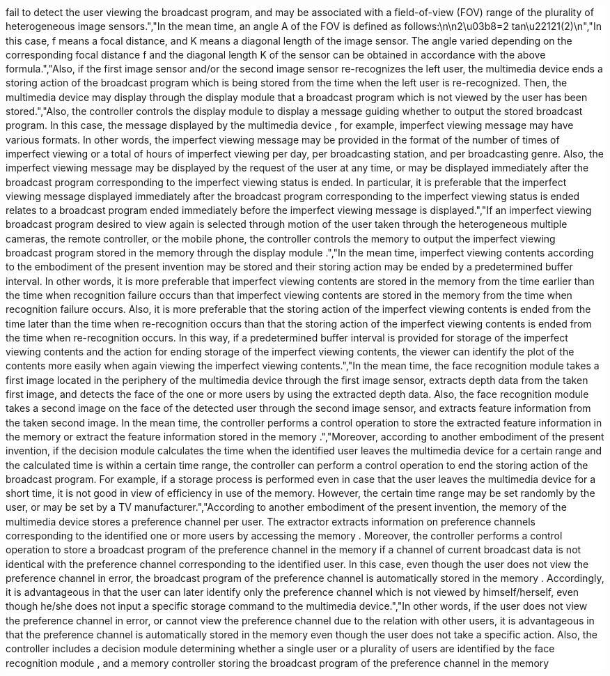 fail to detect the user viewing the broadcast program, and may be associated with a field-of-view (FOV) range of the plurality of heterogeneous image sensors.","In the mean time, an angle A of the FOV is defined as follows:\n\n2\u03b8=2 tan\u22121(2)\n","In this case, f means a focal distance, and K means a diagonal length of the image sensor. The angle varied depending on the corresponding focal distance f and the diagonal length K of the sensor can be obtained in accordance with the above formula.","Also, if the first image sensor and\/or the second image sensor re-recognizes the left user, the multimedia device  ends a storing action of the broadcast program which is being stored from the time when the left user is re-recognized. Then, the multimedia device  may display through the display module  that a broadcast program which is not viewed by the user has been stored.","Also, the controller  controls the display module  to display a message guiding whether to output the stored broadcast program. In this case, the message displayed by the multimedia device , for example, imperfect viewing message may have various formats. In other words, the imperfect viewing message may be provided in the format of the number of times of imperfect viewing or a total of hours of imperfect viewing per day, per broadcasting station, and per broadcasting genre. Also, the imperfect viewing message may be displayed by the request of the user at any time, or may be displayed immediately after the broadcast program corresponding to the imperfect viewing status is ended. In particular, it is preferable that the imperfect viewing message displayed immediately after the broadcast program corresponding to the imperfect viewing status is ended relates to a broadcast program ended immediately before the imperfect viewing message is displayed.","If an imperfect viewing broadcast program desired to view again is selected through motion of the user taken through the heterogeneous multiple cameras, the remote controller, or the mobile phone, the controller  controls the memory  to output the imperfect viewing broadcast program stored in the memory  through the display module .","In the mean time, imperfect viewing contents according to the embodiment of the present invention may be stored and their storing action may be ended by a predetermined buffer interval. In other words, it is more preferable that imperfect viewing contents are stored in the memory from the time earlier than the time when recognition failure occurs than that imperfect viewing contents are stored in the memory from the time when recognition failure occurs. Also, it is more preferable that the storing action of the imperfect viewing contents is ended from the time later than the time when re-recognition occurs than that the storing action of the imperfect viewing contents is ended from the time when re-recognition occurs. In this way, if a predetermined buffer interval is provided for storage of the imperfect viewing contents and the action for ending storage of the imperfect viewing contents, the viewer can identify the plot of the contents more easily when again viewing the imperfect viewing contents.","In the mean time, the face recognition module  takes a first image located in the periphery of the multimedia device through the first image sensor, extracts depth data from the taken first image, and detects the face of the one or more users by using the extracted depth data. Also, the face recognition module  takes a second image on the face of the detected user through the second image sensor, and extracts feature information from the taken second image. In the mean time, the controller  performs a control operation to store the extracted feature information in the memory  or extract the feature information stored in the memory .","Moreover, according to another embodiment of the present invention, if the decision module  calculates the time when the identified user leaves the multimedia device  for a certain range and the calculated time is within a certain time range, the controller  can perform a control operation to end the storing action of the broadcast program. For example, if a storage process is performed even in case that the user leaves the multimedia device for a short time, it is not good in view of efficiency in use of the memory. However, the certain time range may be set randomly by the user, or may be set by a TV manufacturer.","According to another embodiment of the present invention, the memory  of the multimedia device  stores a preference channel per user. The extractor  extracts information on preference channels corresponding to the identified one or more users by accessing the memory . Moreover, the controller  performs a control operation to store a broadcast program of the preference channel in the memory  if a channel of current broadcast data is not identical with the preference channel corresponding to the identified user. In this case, even though the user does not view the preference channel in error, the broadcast program of the preference channel is automatically stored in the memory . Accordingly, it is advantageous in that the user can later identify only the preference channel which is not viewed by himself\/herself, even though he\/she does not input a specific storage command to the multimedia device.","In other words, if the user does not view the preference channel in error, or cannot view the preference channel due to the relation with other users, it is advantageous in that the preference channel is automatically stored in the memory even though the user does not take a specific action. Also, the controller  includes a decision module  determining whether a single user or a plurality of users are identified by the face recognition module , and a memory controller  storing the broadcast program of the preference channel in the memory